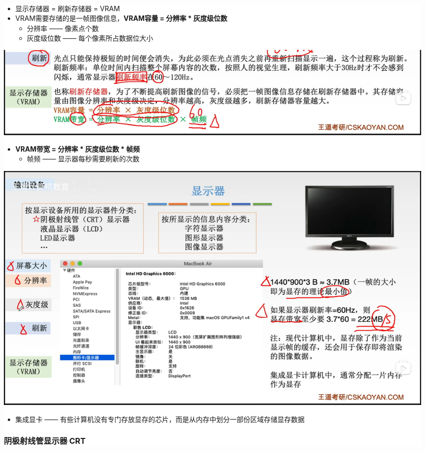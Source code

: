 * 显示存储器 = 刷新存储器 = VRAM 
* VRAM需要存储的是一帧图像信息，**VRAM容量 = 分辨率 * 灰度级位数**
  * 分辨率 —— 像素点个数
  * 灰度级位数 —— 每个像素所占数据位大小

![image-20250328220156305](imgs\image-20250328220156305.png)

* **VRAM带宽 = 分辨率 * 灰度级位数 * 帧频**
  * 帧频 —— 显示器每秒需要刷新的次数

![image-20250328220436558](imgs\image-20250328220436558.png)

* 集成显卡 —— 有些计算机没有专门存放显存的芯片，而是从内存中划分一部份区域存储显存数据

### 阴极射线管显示器 CRT
